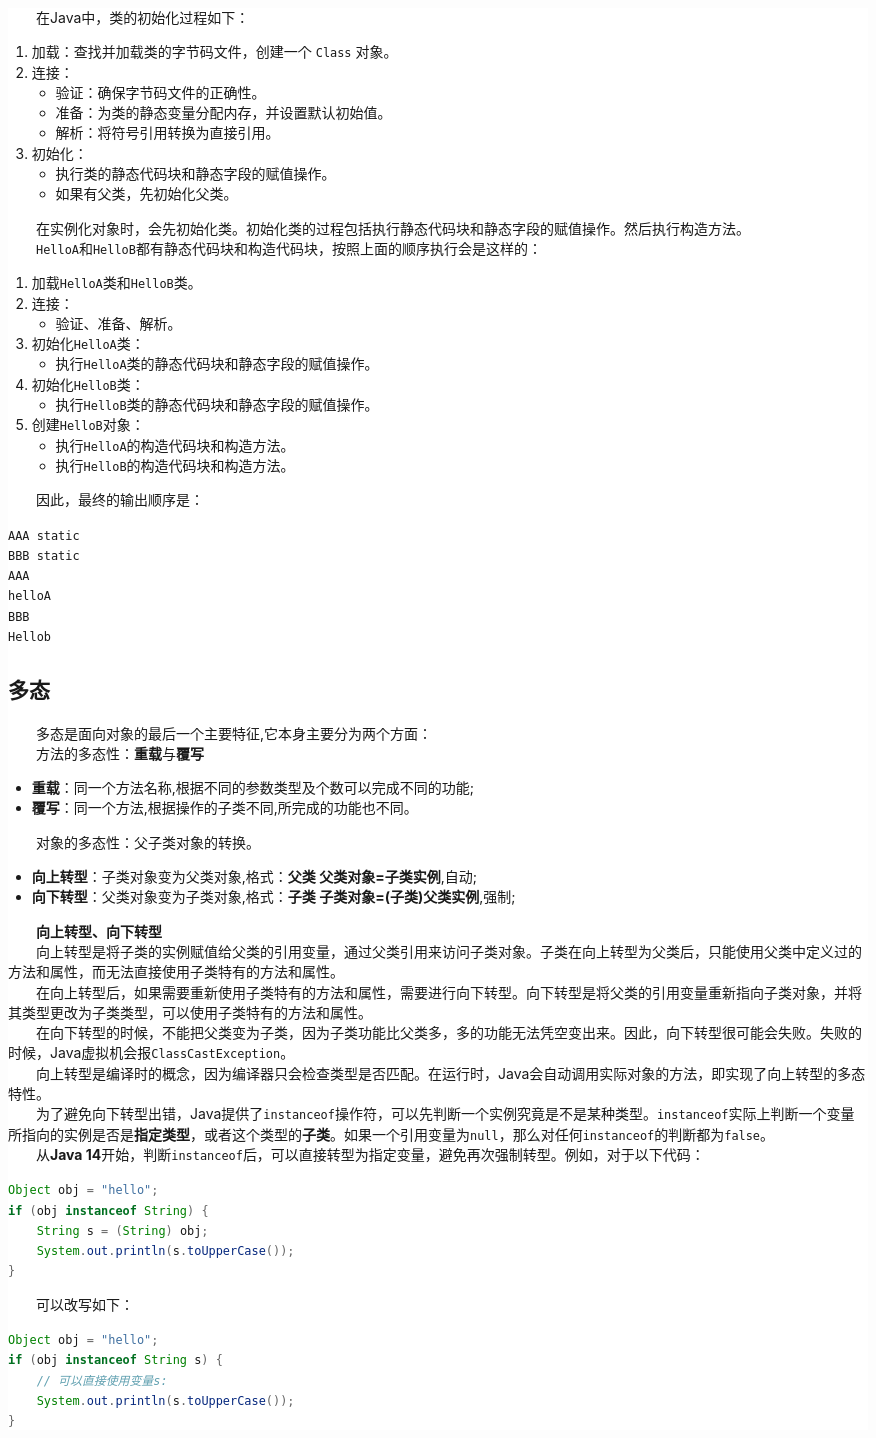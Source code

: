 &emsp;&emsp;在Java中，类的初始化过程如下：  
1. 加载：查找并加载类的字节码文件，创建一个 `Class` 对象。
2. 连接：
   - 验证：确保字节码文件的正确性。
   - 准备：为类的静态变量分配内存，并设置默认初始值。
   - 解析：将符号引用转换为直接引用。
3. 初始化：
   - 执行类的静态代码块和静态字段的赋值操作。
   - 如果有父类，先初始化父类。

&emsp;&emsp;在实例化对象时，会先初始化类。初始化类的过程包括执行静态代码块和静态字段的赋值操作。然后执行构造方法。  
&emsp;&emsp;`HelloA`和`HelloB`都有静态代码块和构造代码块，按照上面的顺序执行会是这样的：  
1. 加载`HelloA`类和`HelloB`类。
2. 连接：
   - 验证、准备、解析。
3. 初始化`HelloA`类：
   - 执行`HelloA`类的静态代码块和静态字段的赋值操作。
4. 初始化`HelloB`类：
   - 执行`HelloB`类的静态代码块和静态字段的赋值操作。
5. 创建`HelloB`对象：
   - 执行`HelloA`的构造代码块和构造方法。
   - 执行`HelloB`的构造代码块和构造方法。

&emsp;&emsp;因此，最终的输出顺序是：  
```text
AAA static
BBB static
AAA
helloA
BBB
Hellob
```
## 多态
&emsp;&emsp;多态是面向对象的最后一个主要特征,它本身主要分为两个方面：  
&emsp;&emsp;方法的多态性：**重载**与**覆写**  
- **重载**：同一个方法名称,根据不同的参数类型及个数可以完成不同的功能;  
- **覆写**：同一个方法,根据操作的子类不同,所完成的功能也不同。  

&emsp;&emsp;对象的多态性：父子类对象的转换。  
- **向上转型**：子类对象变为父类对象,格式：**父类 父类对象=子类实例**,自动;  
- **向下转型**：父类对象变为子类对象,格式：**子类 子类对象=(子类)父类实例**,强制;  

&emsp;&emsp;**向上转型、向下转型**  
&emsp;&emsp;向上转型是将子类的实例赋值给父类的引用变量，通过父类引用来访问子类对象。子类在向上转型为父类后，只能使用父类中定义过的方法和属性，而无法直接使用子类特有的方法和属性。  
&emsp;&emsp;在向上转型后，如果需要重新使用子类特有的方法和属性，需要进行向下转型。向下转型是将父类的引用变量重新指向子类对象，并将其类型更改为子类类型，可以使用子类特有的方法和属性。  
&emsp;&emsp;在向下转型的时候，不能把父类变为子类，因为子类功能比父类多，多的功能无法凭空变出来。因此，向下转型很可能会失败。失败的时候，Java虚拟机会报`ClassCastException`。  
&emsp;&emsp;向上转型是编译时的概念，因为编译器只会检查类型是否匹配。在运行时，Java会自动调用实际对象的方法，即实现了向上转型的多态特性。  
&emsp;&emsp;为了避免向下转型出错，Java提供了`instanceof`操作符，可以先判断一个实例究竟是不是某种类型。`instanceof`实际上判断一个变量所指向的实例是否是**指定类型**，或者这个类型的**子类**。如果一个引用变量为`null`，那么对任何`instanceof`的判断都为`false`。  
&emsp;&emsp;从**Java 14**开始，判断`instanceof`后，可以直接转型为指定变量，避免再次强制转型。例如，对于以下代码：  
```java
Object obj = "hello";
if (obj instanceof String) {
    String s = (String) obj;
    System.out.println(s.toUpperCase());
}
```
&emsp;&emsp;可以改写如下：  
```java
Object obj = "hello";
if (obj instanceof String s) {
    // 可以直接使用变量s:
    System.out.println(s.toUpperCase());
}
```